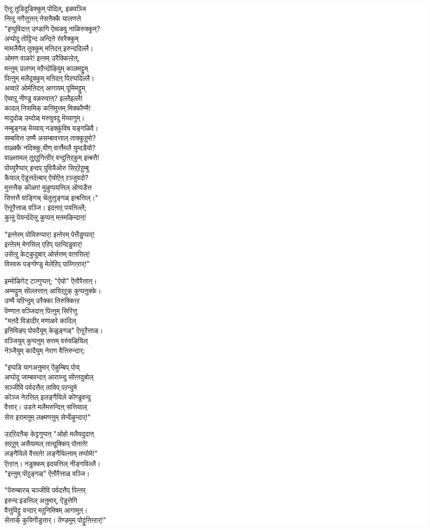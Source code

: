 ऎऩ्ऱु तुडिदुडिक्कुम् पोदिल्, इळवञ्जि  
निऩ्ऱु नगैत्तुत्तऩ् नेसऩैक्कै यालणत्ते  
"इप्पुविदाऩ् उण्डागि ऎव्वळवु नाळिरुक्कुम्?  
अप्पोदु तॊट्टिन्द अन्दिऩे रंवरैक्कुम्  
मामलैयैत् तूक्कुम् मऩिदऩ् इरुन्ददिल्लै।  
ओमण वाळरे! इऩ्ऩम् उरैक्किऩ्ऱेऩ्,  
मऩ्ऩुम् उलगम् मऱैन्दॊऴियुम् कालमट्टुम्  
पिऩ्ऩुम् मलैदूक्कुम् मऩिदऩ् पिऱप्पदिल्लै।  
अव्वाऱे ओर्मऩिदऩ् आगायम् पूमिमट्टुम्  
ऎव्वाऱु नीण्डु वळरुवाऩ्? इल्लैइल्लै!  
कादल् निसमिक् कऩिमुत्तम् मिक्कौण्मै!  
मादुदोळ् उम्दोळ् मरुवुवदु मॆय्यागुम्।  
नम्बुङ्गळ् मॆय्याय् नडक्कुंविष यङ्गळिवै।  
सम्बवित्त उण्मै असम्बावत्ताल् ताक्कुऱुमो?  
वाऴ्क्कै नदिक्कु,वीण् वार्त्तैमलै युम्दडैयो?  
वाऴ्त्तामल् तूऱ्‌ऱुगिऩ्ऱीर् वन्दुऩिऱ्‌कुम् इऩ्बत्तै!  
पॊय्युरैप्पार् इन्दप् पुवियैऒरु सिऱ्‌ऱॆऱुम्बु  
कैयाल् ऎडुत्तदॆऩ्बार् ऐयोऎऩ् ऱञ्जुवदो?  
मुत्तत्तैक् कॊळ्ग! मुऴुप्पयत्तिल् ऒप्पडैत्त  
सित्तत्तै वाङ्गिच् चॆलुत्तुङ्गळ् इऩ्बत्तिल्।"  
ऎऩ्ऱुरैत्ताळ् वञ्जि। इदऩाऱ्‌ पयऩिल्लै;  
कुऩ्ऱु पॆयर्न्ददॆऩ्ऱु कुप्पऩ् मऩमऴिन्दाऩ्!  
  
"इऩ्ऩेरम् पोयिरुप्पार्! इऩ्ऩेरम् पेर्त्तॆडुप्पार्!  
इऩ्ऩेरम् मेगत्तिल् एऱिप् पऱन्दिडुवार्!  
उसॆऩ्ऱु  केट्कुदुबार् ओर्सत्तम् वाऩत्तिल्!  
विस्वरू पङ्गॊण्डु मेलेऱिप् पाय्गिऩ्ऱार्!"  
  
इम्मॊऴिगेट् टाऩ्गुप्पऩ्; "ऐयो" ऎऩौरैत्ताऩ्।  
अम्मट्टुम् सॊल्लत्ताऩ् आयिऱ्‌ऱुक् कुप्पऩुक्के।  
उण्मै यऱिन्दुम् उरैक्का तिरुक्किऩ्ऱ  
पॆण्णाऩ वञ्जिदाऩ् पिऩ्ऩुम् सिरित्तु  
"मऩदै विडादीर् मणाळरे कादिल्  
इऩिविऴप् पोवदैयुम् केळुङ्गळ्" ऎऩ्ऱुरैत्ताळ्।  
वञ्जियुम् कुप्पऩुम् सत्तम् वरुंवऴियिल्  
नॆञ्जैयुम् कादैयुम् नेराग वैत्तिरुन्दार्:  
  
"इप्पडि यागअऩुमार् ऎऴुम्बिप् पोय्  
अप्पोदु जाम्बवन्दऩ् आराय्न्दु सॊऩ्ऩदुबोल्  
सञ्जीवि पर्वदत्तैत् ताविप् पऱन्दुमे  
कॊञ्ज नेरत्तिल् इलङ्गैयिले कॊण्डुवन्दु  
वैत्तार्। उडऩे मलैमरुन्दिऩ् सत्तियाल्  
सॆत्त इरामऩुम् लक्ष्मणऩुम् सेर्न्दॆऴुन्दार्!"  
  
उऱ्‌ऱिदऩैक् केट्टगुप्पऩ् "ओहो मलैयदुदाऩ्  
सऱ्‌ऱुम् असैयामल् ताऩ्दूक्किप् पोऩाऩे!  
लङ्गैयिले वैत्ताऩे! लङ्गैयिल्ऩाम् तप्पोमे!"  
ऎऩ्ऱाऩ्। नडुक्कम् इदयत्तिल् नीङ्गविल्लै।  
"इऩ्ऩुम् पॊऱुङ्गळ्" ऎऩौरैत्ताळ् वञ्जि।  
  
"पॆरुम्बारच् चञ्जीवि पर्वदत्तैप् पिऩ्ऩर्  
इरुन्द इडत्तिल् अऩुमार्, ऎडुत्तेगि  
वैत्तुविट्टु वन्दार् मऱुनिमिषम् आगामुऩ्।  
सॆत्तार्क् कुयिर्गॊडुत्तार्। तॆण्डमुम् पोट्टुऩिऩ्ऱार्!"  
  